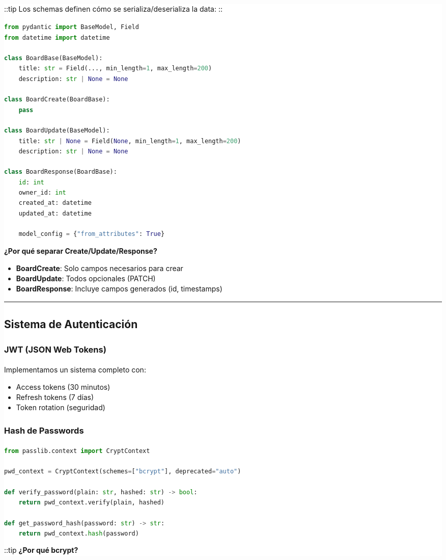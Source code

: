 ::tip
Los schemas definen cómo se serializa/deserializa la data:
::
```python [app/schemas/board.py]
from pydantic import BaseModel, Field
from datetime import datetime

class BoardBase(BaseModel):
    title: str = Field(..., min_length=1, max_length=200)
    description: str | None = None

class BoardCreate(BoardBase):
    pass

class BoardUpdate(BaseModel):
    title: str | None = Field(None, min_length=1, max_length=200)
    description: str | None = None

class BoardResponse(BoardBase):
    id: int
    owner_id: int
    created_at: datetime
    updated_at: datetime
    
    model_config = {"from_attributes": True}
```

**¿Por qué separar Create/Update/Response?**

- **BoardCreate**: Solo campos necesarios para crear
- **BoardUpdate**: Todos opcionales (PATCH)
- **BoardResponse**: Incluye campos generados (id, timestamps)

---

## Sistema de Autenticación

### JWT (JSON Web Tokens)

Implementamos un sistema completo con:

- Access tokens (30 minutos)
- Refresh tokens (7 días)
- Token rotation (seguridad)

### Hash de Passwords

```python [app/core/security.py]
from passlib.context import CryptContext

pwd_context = CryptContext(schemes=["bcrypt"], deprecated="auto")

def verify_password(plain: str, hashed: str) -> bool:
    return pwd_context.verify(plain, hashed)

def get_password_hash(password: str) -> str:
    return pwd_context.hash(password)
```
::tip
**¿Por qué bcrypt?**
